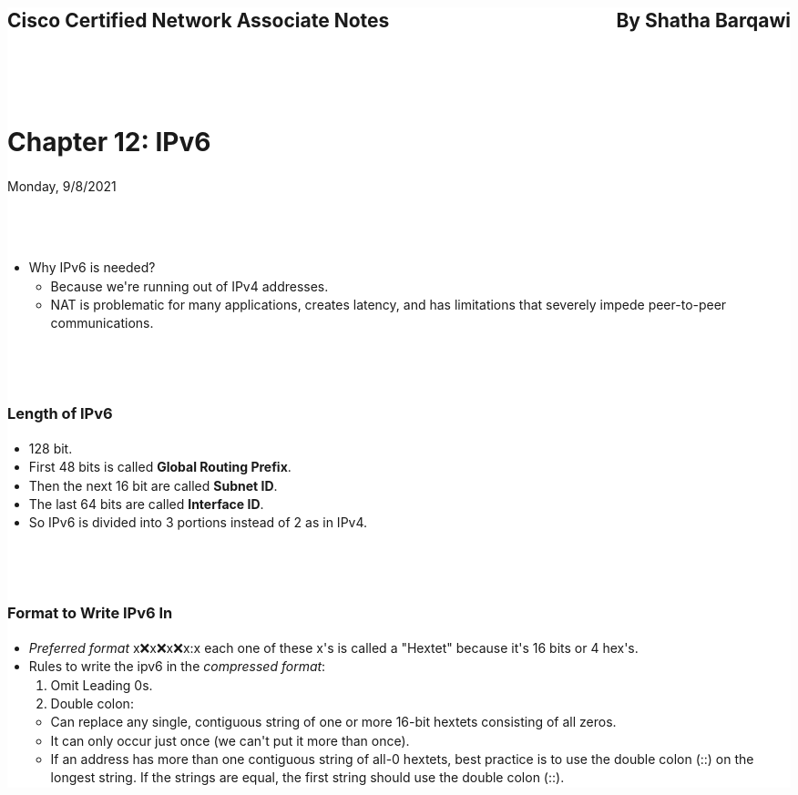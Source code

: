 <link href="../styles.module.css" rel="stylesheet">
<link rel="preconnect" href="https://fonts.googleapis.com">
<link rel="preconnect" href="https://fonts.gstatic.com" crossorigin>
<link href="https://fonts.googleapis.com/css2?family=Cedarville+Cursive&display=swap" rel="stylesheet">
<link rel="preconnect" href="https://fonts.googleapis.com">
<link rel="preconnect" href="https://fonts.gstatic.com" crossorigin>
<link href="https://fonts.googleapis.com/css2?family=Cedarville+Cursive&family=Zen+Tokyo+Zoo&display=swap" rel="stylesheet">
<link rel="preconnect" href="https://fonts.googleapis.com">
<link rel="preconnect" href="https://fonts.gstatic.com" crossorigin>
<link href="https://fonts.googleapis.com/css2?family=Cedarville+Cursive&family=Encode+Sans+SC&family=Zen+Tokyo+Zoo&display=swap" rel="stylesheet">

## <span class="copyright">Cisco Certified Network Associate Notes <span style="float:right;">By Shatha Barqawi</span>

<br/><br/>

# <span class="title">Chapter 12: IPv6

<span class="date">Monday, 9/8/2021</span> 

<br/><br/>

* Why IPv6 is needed?
  * Because we're running out of IPv4 addresses.
  * NAT is problematic for many applications, creates latency, and has limitations that severely impede peer-to-peer communications.

<br/><br/>

### <span class="[chapterColor] subtitle">Length of IPv6
* 128 bit.
* First 48 bits is called **Global Routing Prefix**.
* Then the next 16 bit are called **Subnet ID**.  
* The last 64 bits are called **Interface ID**.
* So IPv6 is divided into 3 portions instead of 2 as in IPv4.


<br/><br/>

### <span class="[chapterColor] subtitle">Format to Write IPv6 In  
* *Preferred format* x:x:x:x:x:x:x:x each one of these x's is called a "Hextet" because it's 16 bits or 4 hex's.
* Rules to write the ipv6 in the *compressed format*:
  1. Omit Leading 0s.
  2. Double colon: 
   * Can replace any single, contiguous string of one or more 16-bit hextets consisting of all zeros. 
   * It can only occur just once (we can't put it more than once).
   * If an address has more than one contiguous string of all-0 hextets, best practice is to use the double colon (::) on the longest string. If the strings are equal, the first string should use the double colon (::).
